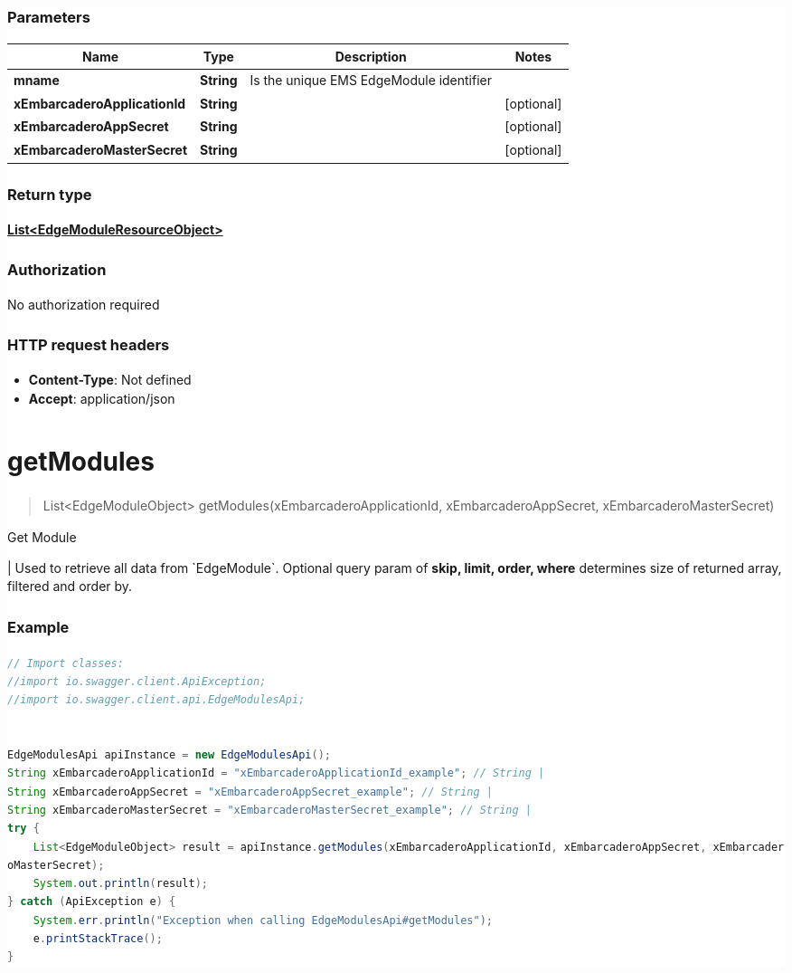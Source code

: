 ### Parameters

Name | Type | Description  | Notes
------------- | ------------- | ------------- | -------------
 **mname** | **String**| Is the unique EMS EdgeModule identifier |
 **xEmbarcaderoApplicationId** | **String**|  | [optional]
 **xEmbarcaderoAppSecret** | **String**|  | [optional]
 **xEmbarcaderoMasterSecret** | **String**|  | [optional]

### Return type

[**List&lt;EdgeModuleResourceObject&gt;**](EdgeModuleResourceObject.md)

### Authorization

No authorization required

### HTTP request headers

 - **Content-Type**: Not defined
 - **Accept**: application/json

<a name="getModules"></a>
# **getModules**
> List&lt;EdgeModuleObject&gt; getModules(xEmbarcaderoApplicationId, xEmbarcaderoAppSecret, xEmbarcaderoMasterSecret)

Get Module

 |      Used to retrieve all data from &#x60;EdgeModule&#x60;.      Optional query param of **skip, limit, order, where** determines       size of returned array, filtered and order by.

### Example
```java
// Import classes:
//import io.swagger.client.ApiException;
//import io.swagger.client.api.EdgeModulesApi;


EdgeModulesApi apiInstance = new EdgeModulesApi();
String xEmbarcaderoApplicationId = "xEmbarcaderoApplicationId_example"; // String | 
String xEmbarcaderoAppSecret = "xEmbarcaderoAppSecret_example"; // String | 
String xEmbarcaderoMasterSecret = "xEmbarcaderoMasterSecret_example"; // String | 
try {
    List<EdgeModuleObject> result = apiInstance.getModules(xEmbarcaderoApplicationId, xEmbarcaderoAppSecret, xEmbarcaderoMasterSecret);
    System.out.println(result);
} catch (ApiException e) {
    System.err.println("Exception when calling EdgeModulesApi#getModules");
    e.printStackTrace();
}
```
